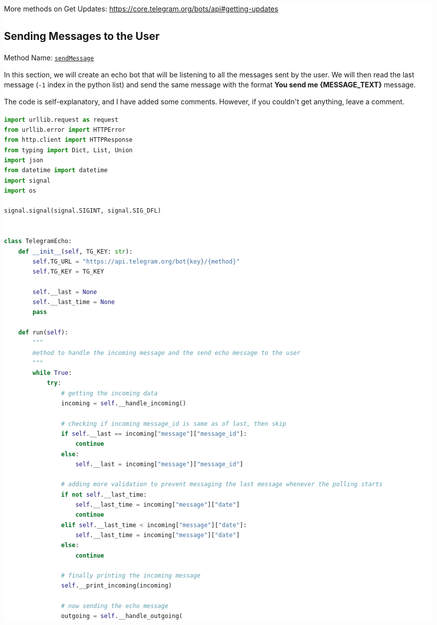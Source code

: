 More methods on Get Updates: https://core.telegram.org/bots/api#getting-updates

## Sending Messages to the User

Method Name: [`sendMessage`](https://core.telegram.org/bots/api#sendmessage)

In this section, we will create an echo bot that will be listening to all the messages sent by the user. We will then read the last message (`-1` index in the python list) and send the same message with the format **You send me {MESSAGE_TEXT}** message.

The code is self-explanatory, and I have added some comments. However, if you couldn't get anything, leave a comment.

```python
import urllib.request as request
from urllib.error import HTTPError
from http.client import HTTPResponse
from typing import Dict, List, Union
import json
from datetime import datetime
import signal
import os

signal.signal(signal.SIGINT, signal.SIG_DFL)


class TelegramEcho:
    def __init__(self, TG_KEY: str):
        self.TG_URL = "https://api.telegram.org/bot{key}/{method}"
        self.TG_KEY = TG_KEY

        self.__last = None
        self.__last_time = None
        pass

    def run(self):
        """
        method to handle the incoming message and the send echo message to the user
        """
        while True:
            try:
                # getting the incoming data
                incoming = self.__handle_incoming()

                # checking if incoming message_id is same as of last, then skip
                if self.__last == incoming["message"]["message_id"]:
                    continue
                else:
                    self.__last = incoming["message"]["message_id"]

                # adding more validation to prevent messaging the last message whenever the polling starts
                if not self.__last_time:
                    self.__last_time = incoming["message"]["date"]
                    continue
                elif self.__last_time < incoming["message"]["date"]:
                    self.__last_time = incoming["message"]["date"]
                else:
                    continue

                # finally printing the incoming message
                self.__print_incoming(incoming)

                # now sending the echo message
                outgoing = self.__handle_outgoing(
```